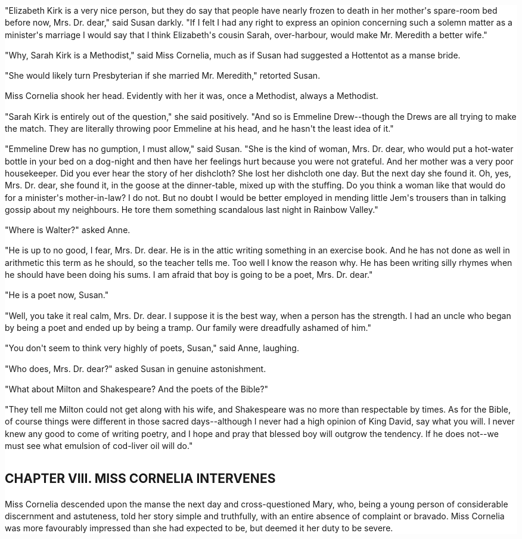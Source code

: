 "Elizabeth Kirk is a very nice person, but they do say that people have nearly frozen to death in her mother's spare-room bed before now, Mrs. Dr. dear," said Susan darkly. "If I felt I had any right to express an opinion concerning such a solemn matter as a minister's marriage I would say that I think Elizabeth's cousin Sarah, over-harbour, would make Mr. Meredith a better wife."

"Why, Sarah Kirk is a Methodist," said Miss Cornelia, much as if Susan had suggested a Hottentot as a manse bride.

"She would likely turn Presbyterian if she married Mr. Meredith," retorted Susan.

Miss Cornelia shook her head. Evidently with her it was, once a Methodist, always a Methodist.

"Sarah Kirk is entirely out of the question," she said positively. "And so is Emmeline Drew--though the Drews are all trying to make the match. They are literally throwing poor Emmeline at his head, and he hasn't the least idea of it."

"Emmeline Drew has no gumption, I must allow," said Susan. "She is the kind of woman, Mrs. Dr. dear, who would put a hot-water bottle in your bed on a dog-night and then have her feelings hurt because you were not grateful. And her mother was a very poor housekeeper. Did you ever hear the story of her dishcloth? She lost her dishcloth one day. But the next day she found it. Oh, yes, Mrs. Dr. dear, she found it, in the goose at the dinner-table, mixed up with the stuffing. Do you think a woman like that would do for a minister's mother-in-law? I do not. But no doubt I would be better employed in mending little Jem's trousers than in talking gossip about my neighbours. He tore them something scandalous last night in Rainbow Valley."

"Where is Walter?" asked Anne.

"He is up to no good, I fear, Mrs. Dr. dear. He is in the attic writing something in an exercise book. And he has not done as well in arithmetic this term as he should, so the teacher tells me. Too well I know the reason why. He has been writing silly rhymes when he should have been doing his sums. I am afraid that boy is going to be a poet, Mrs. Dr. dear."

"He is a poet now, Susan."

"Well, you take it real calm, Mrs. Dr. dear. I suppose it is the best way, when a person has the strength. I had an uncle who began by being a poet and ended up by being a tramp. Our family were dreadfully ashamed of him."

"You don't seem to think very highly of poets, Susan," said Anne, laughing.

"Who does, Mrs. Dr. dear?" asked Susan in genuine astonishment.

"What about Milton and Shakespeare? And the poets of the Bible?"

"They tell me Milton could not get along with his wife, and Shakespeare was no more than respectable by times. As for the Bible, of course things were different in those sacred days--although I never had a high opinion of King David, say what you will. I never knew any good to come of writing poetry, and I hope and pray that blessed boy will outgrow the tendency. If he does not--we must see what emulsion of cod-liver oil will do."


##  CHAPTER VIII. MISS CORNELIA INTERVENES

Miss Cornelia descended upon the manse the next day and cross-questioned Mary, who, being a young person of considerable discernment and astuteness, told her story simple and truthfully, with an entire absence of complaint or bravado. Miss Cornelia was more favourably impressed than she had expected to be, but deemed it her duty to be severe.
